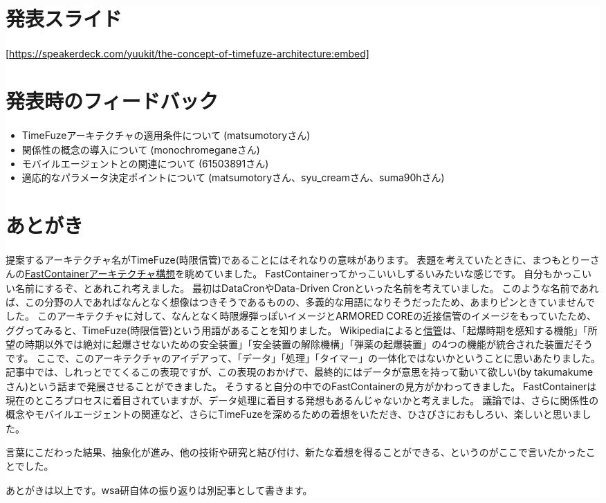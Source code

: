 # 発表スライド

[https://speakerdeck.com/yuukit/the-concept-of-timefuze-architecture:embed]

# 発表時のフィードバック

- TimeFuzeアーキテクチャの適用条件について (matsumotoryさん)
- 関係性の概念の導入について (monochromeganeさん)
- モバイルエージェントとの関連について (61503891さん)
- 適応的なパラメータ決定ポイントについて (matsumotoryさん、syu_creamさん、suma90hさん)

# あとがき

提案するアーキテクチャ名がTimeFuze(時限信管)であることにはそれなりの意味があります。
表題を考えていたときに、まつもとりーさんの[FastContainerアーキテクチャ構想](http://hb.matsumoto-r.jp/entry/2016/11/11/234915)を眺めていました。
FastContainerってかっこいいしずるいみたいな感じです。
自分もかっこいい名前にするぞ、とあれこれ考えました。
最初はDataCronやData-Driven Cronといった名前を考えていました。
このような名前であれば、この分野の人であればなんとなく想像はつきそうであるものの、多義的な用語になりそうだったため、あまりピンときていませんでした。
このアーキテクチャに対して、なんとなく時限爆弾っぽいイメージとARMORED COREの近接信管のイメージをもっていたため、ググってみると、TimeFuze(時限信管)という用語があることを知りました。
Wikipediaによると[信管](https://ja.wikipedia.org/wiki/%E4%BF%A1%E7%AE%A1)は、「起爆時期を感知する機能」「所望の時期以外では絶対に起爆させないための安全装置」「安全装置の解除機構」「弾薬の起爆装置」の4つの機能が統合された装置だそうです。
ここで、このアーキテクチャのアイデアって、「データ」「処理」「タイマー」の一体化ではないかということに思いあたりました。
記事中では、しれっとでてくるこの表現ですが、この表現のおかげで、最終的にはデータが意思を持って動いて欲しい(by takumakumeさん)という話まで発展させることができました。
そうすると自分の中でのFastContainerの見方がかわってきました。
FastContainerは現在のところプロセスに着目されていますが、データ処理に着目する発想もあるんじゃないかと考えました。
議論では、さらに関係性の概念やモバイルエージェントの関連など、さらにTimeFuzeを深めるための着想をいただき、ひさびさにおもしろい、楽しいと思いました。

言葉にこだわった結果、抽象化が進み、他の技術や研究と結び付け、新たな着想を得ることができる、というのがここで言いたかったことでした。

あとがきは以上です。wsa研自体の振り返りは別記事として書きます。
